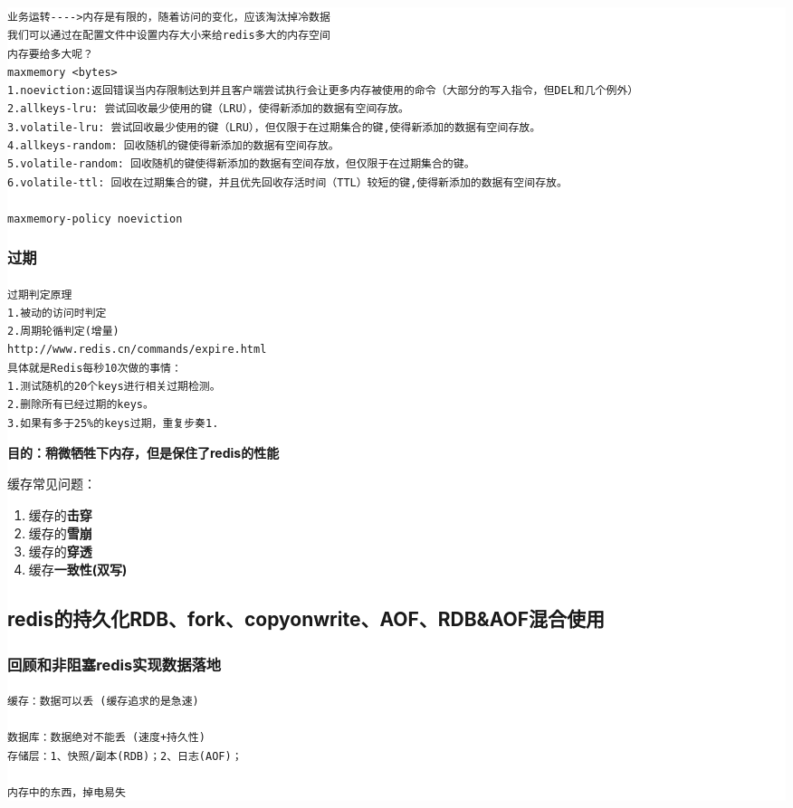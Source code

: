 

```
业务运转---->内存是有限的，随着访问的变化，应该淘汰掉冷数据
我们可以通过在配置文件中设置内存大小来给redis多大的内存空间
内存要给多大呢？
maxmemory <bytes>
1.noeviction:返回错误当内存限制达到并且客户端尝试执行会让更多内存被使用的命令（大部分的写入指令，但DEL和几个例外）
2.allkeys-lru: 尝试回收最少使用的键（LRU），使得新添加的数据有空间存放。
3.volatile-lru: 尝试回收最少使用的键（LRU），但仅限于在过期集合的键,使得新添加的数据有空间存放。
4.allkeys-random: 回收随机的键使得新添加的数据有空间存放。
5.volatile-random: 回收随机的键使得新添加的数据有空间存放，但仅限于在过期集合的键。
6.volatile-ttl: 回收在过期集合的键，并且优先回收存活时间（TTL）较短的键,使得新添加的数据有空间存放。

maxmemory-policy noeviction
```



### 过期

```
过期判定原理
1.被动的访问时判定
2.周期轮循判定(增量)
http://www.redis.cn/commands/expire.html
具体就是Redis每秒10次做的事情：
1.测试随机的20个keys进行相关过期检测。
2.删除所有已经过期的keys。
3.如果有多于25%的keys过期，重复步奏1.
```

**目的：稍微牺牲下内存，但是保住了redis的性能**



缓存常见问题：

1. 缓存的**击穿**
2. 缓存的**雪崩**
3. 缓存的**穿透**
4. 缓存**一致性(双写)**



## redis的持久化RDB、fork、copyonwrite、AOF、RDB&AOF混合使用



### 回顾和非阻塞redis实现数据落地

```
缓存：数据可以丢 (缓存追求的是急速)

数据库：数据绝对不能丢 (速度+持久性)
存储层：1、快照/副本(RDB)；2、日志(AOF)；

内存中的东西，掉电易失
```
